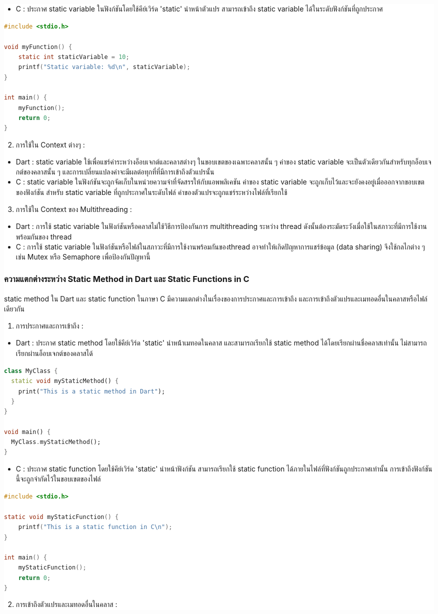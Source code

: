 * C : ประกาศ static variable ในฟังก์ชันโดยใช้คีย์เวิร์ด 'static' นำหน้าตัวแปร สามารถเข้าถึง static variable ได้ในระดับฟังก์ชันที่ถูกประกาศ
```C
#include <stdio.h>

void myFunction() {
    static int staticVariable = 10;
    printf("Static variable: %d\n", staticVariable);
}

int main() {
    myFunction();
    return 0;
}

```
2. การใช้ใน Context ต่างๆ :
* Dart : static variable ใช้เพื่อแชร์ค่าระหว่างอ็อบเจกต์และคลาสต่างๆ ในขอบเขตของเฉพาะคลาสนั้น ๆ ค่าของ static variable จะเป็นตัวเดียวกันสำหรับทุกอ็อบเจกต์ของคลาสนั้น ๆ และการเปลี่ยนแปลงค่าจะมีผลต่อทุกที่ที่มีการเข้าถึงตัวแปรนั้น
* C : static variable ในฟังก์ชันจะถูกจัดเก็บในหน่วยความจำที่จัดสรรให้กับแอพพลิเคชัน ค่าของ static variable จะถูกเก็บไว้และจะยังคงอยู่เมื่อออกจากขอบเขตของฟังก์ชัน สำหรับ static variable ที่ถูกประกาศในระดับไฟล์ ค่าของตัวแปรจะถูกแชร์ระหว่างไฟล์ที่เรียกใช้
3. การใช้ใน Context ของ Multithreading :
* Dart : การใช้ static variable ในฟังก์ชันหรือคลาสไม่ใช้วิธีการป้องกันการ multithreading ระหว่าง thread ดังนั้นต้องระมัดระวังเมื่อใช้ในสภาวะที่มีการใช้งานพร้อมกันของ thread
* C : การใช้ static variable ในฟังก์ชันหรือไฟล์ในสภาวะที่มีการใช้งานพร้อมกันของthread อาจทำให้เกิดปัญหาการแชร์ข้อมูล (data sharing) จึงใช้กลไกต่าง ๆ เช่น Mutex หรือ Semaphore เพื่อป้องกันปัญหานี้
### ความแตกต่างระหว่าง Static Method in Dart และ Static Functions in C
static method ใน Dart และ static function ในภาษา C มีความแตกต่างในเรื่องของการประกาศและการเข้าถึง และการเข้าถึงตัวแปรและเมทอดอื่นในคลาสหรือไฟล์เดียวกัน
1. การประกาศและการเข้าถึง :
* Dart : ประกาศ static method โดยใช้คีย์เวิร์ด 'static' นำหน้้าเมทอดในคลาส และสามารถเรียกใช้ static method ได้โดยเรียกผ่านชื่อคลาสเท่านั้น ไม่สามารถเรียกผ่านอ็อบเจกต์ของคลาสได้
```dart
class MyClass {
  static void myStaticMethod() {
    print("This is a static method in Dart");
  }
}

void main() {
  MyClass.myStaticMethod();
}

```
* C : ประกาศ static function โดยใช้คีย์เวิร์ด 'static' นำหน้าฟังก์ชัน สามารถเรียกใช้ static function ได้ภายในไฟล์ที่ฟังก์ชันถูกประกาศเท่านั้น การเข้าถึงฟังก์ชันนี้จะถูกจำกัดไว้ในขอบเขตของไฟล์
```C
#include <stdio.h>

static void myStaticFunction() {
    printf("This is a static function in C\n");
}

int main() {
    myStaticFunction();
    return 0;
}

```
2. การเข้าถึงตัวแปรและเมทอดอื่นในคลาส :